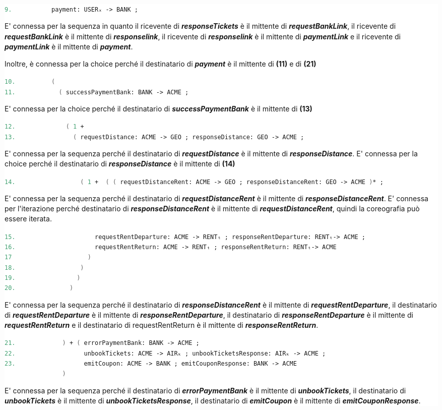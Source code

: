 ```fsharp
9.           payment: USERₓ -> BANK ;
```
E' connessa per la sequenza in quanto il ricevente di ___responseTickets___ è il mittente di ___requestBankLink___, il ricevente di ___requestBankLink___ è il mittente di ___responselink___, il ricevente di ___responselink___ è il mittente di ___paymentLink___ e il ricevente di ___paymentLink___ è il mittente di ___payment___.

Inoltre, è connessa per la choice perché il destinatario di ___payment___ è il mittente di __(11)__ e di __(21)__

```fsharp
10.          ( 
11.            ( successPaymentBank: BANK -> ACME ;
```
E' connessa per la choice perché il destinatario di ___successPaymentBank___ è il mittente di __(13)__
```fsharp
12.              ( 1 + 
13.                ( requestDistance: ACME -> GEO ; responseDistance: GEO -> ACME ; 
```
E' connessa per la sequenza perché il destinatario di ___requestDistance___ è il mittente di ___responseDistance___.
E' connessa per la choice perché il destinatario di ___responseDistance___ è il mittente di __(14)__
```fsharp
14.                  ( 1 +  ( ( requestDistanceRent: ACME -> GEO ; responseDistanceRent: GEO -> ACME )* ; 
```
E' connessa per la sequenza perché il destinatario di ___requestDistanceRent___ è il mittente di ___responseDistanceRent___.
E' connessa per l'iterazione perché destinatario di ___responseDistanceRent___ è il mittente di ___requestDistanceRent___, quindi la coreografia può essere iterata.
```fsharp
15.                      requestRentDeparture: ACME -> RENTₜ ; responseRentDeparture: RENTₜ-> ACME ;
16.                      requestRentReturn: ACME -> RENTₜ ; responseRentReturn: RENTₜ-> ACME 
17                     )
18.                  )
19.                 )
20.               )
```
E' connessa per la sequenza perché il destinatario di ___responseDistanceRent___ è il mittente di ___requestRentDeparture___, il destinatario di ___requestRentDeparture___ è il mittente di ___responseRentDeparture___, il destinatario di ___responseRentDeparture___ è il mittente di ___requestRentReturn___ e il destinatario di requestRentReturn è il mittente di ___responseRentReturn___.
```fsharp
21.             ) + ( errorPaymentBank: BANK -> ACME ; 
22.                   unbookTickets: ACME -> AIRₖ ; unbookTicketsResponse: AIRₖ -> ACME ; 
23.                   emitCoupon: ACME -> BANK ; emitCouponResponse: BANK -> ACME
                )
```
E' connessa per la sequenza perché il destinatario di ___errorPaymentBank___ è il mittente di ___unbookTickets___, il destinatario di ___unbookTickets___ è il mittente di ___unbookTicketsResponse___, il destinatario di ___emitCoupon___ è il mittente di ___emitCouponResponse___.
